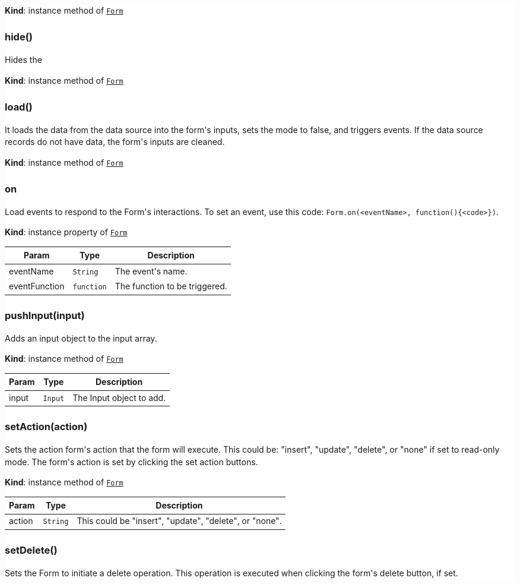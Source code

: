 **Kind**: instance method of [<code>Form</code>](#Form)  
<a name="Form+hide"></a>

### hide()
Hides the 

**Kind**: instance method of [<code>Form</code>](#Form)  
<a name="Form+load"></a>

### load()
It loads the data from the data source into the form's inputs, sets the mode to false, and triggers events. If the data source records do not have data, the form's inputs are cleaned.

**Kind**: instance method of [<code>Form</code>](#Form)  
<a name="Form+on"></a>

### on
Load events to respond to the Form's interactions. To set an event, use this code: ```Form.on(<eventName>, function(){<code>})```.

**Kind**: instance property of [<code>Form</code>](#Form)  

| Param | Type | Description |
| --- | --- | --- |
| eventName | <code>String</code> | The event's name. |
| eventFunction | <code>function</code> | The function to be triggered. |

<a name="Form+pushInput"></a>

### pushInput(input)
Adds an input object to the input array.

**Kind**: instance method of [<code>Form</code>](#Form)  

| Param | Type | Description |
| --- | --- | --- |
| input | <code>Input</code> | The Input object to add. |

<a name="Form+setAction"></a>

### setAction(action)
Sets the action form's action that the form will execute. This could be: "insert", "update", "delete", or "none" if set to read-only mode. The form's action is set by clicking the set action buttons.

**Kind**: instance method of [<code>Form</code>](#Form)  

| Param | Type | Description |
| --- | --- | --- |
| action | <code>String</code> | This could be "insert", "update", "delete", or "none". |

<a name="Form+setDelete"></a>

### setDelete()
Sets the Form to initiate a delete operation. This operation is executed when clicking the form's delete button, if set.
